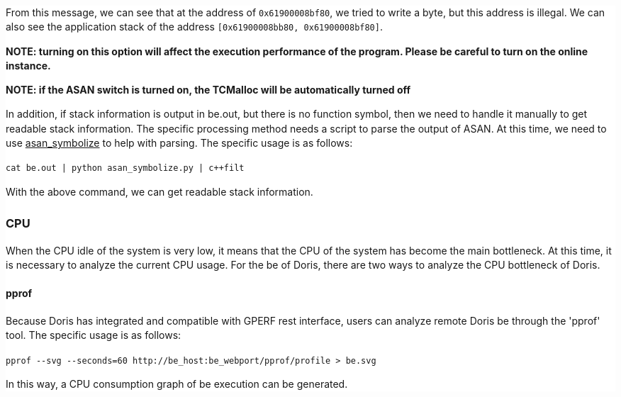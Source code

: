 From this message, we can see that at the address of `0x61900008bf80`, we tried to write a byte, but this address is illegal. We can also see the application stack of the address `[0x61900008bb80, 0x61900008bf80]`.

**NOTE: turning on this option will affect the execution performance of the program. Please be careful to turn on the online instance.**

**NOTE: if the ASAN switch is turned on, the TCMalloc will be automatically turned off**

In addition, if stack information is output in be.out, but there is no function symbol, then we need to handle it manually to get readable stack information. The specific processing method needs a script to parse the output of ASAN. At this time, we need to use [asan_symbolize](https://llvm.org/svn/llvm-project/compiler-rt/trunk/lib/asan/scripts/asan_symbolize.py) to help with parsing. The specific usage is as follows:

```
cat be.out | python asan_symbolize.py | c++filt
```

With the above command, we can get readable stack information.

### CPU

When the CPU idle of the system is very low, it means that the CPU of the system has become the main bottleneck. At this time, it is necessary to analyze the current CPU usage. For the be of Doris, there are two ways to analyze the CPU bottleneck of Doris.

#### pprof

Because Doris has integrated and compatible with GPERF rest interface, users can analyze remote Doris be through the 'pprof' tool. The specific usage is as follows:

```
pprof --svg --seconds=60 http://be_host:be_webport/pprof/profile > be.svg 
```

In this way, a CPU consumption graph of be execution can be generated.
